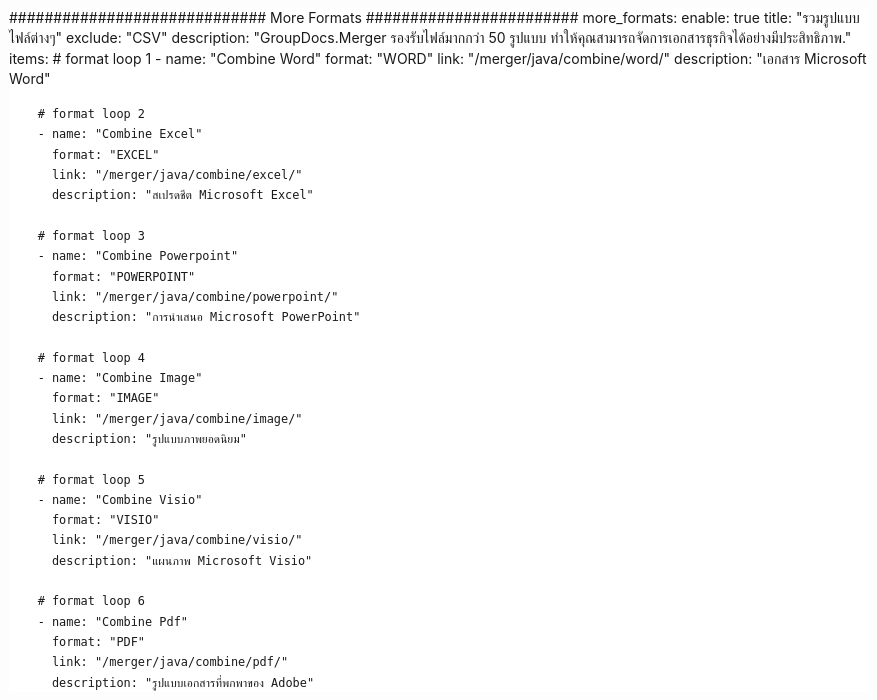         
          
############################# More Formats ########################
more_formats:
    enable: true
    title: "รวมรูปแบบไฟล์ต่างๆ"
    exclude: "CSV"
    description: "GroupDocs.Merger รองรับไฟล์มากกว่า 50 รูปแบบ ทำให้คุณสามารถจัดการเอกสารธุรกิจได้อย่างมีประสิทธิภาพ."
    items: 
        # format loop 1
        - name: "Combine Word"
          format: "WORD"
          link: "/merger/java/combine/word/"
          description: "เอกสาร Microsoft Word"

        # format loop 2
        - name: "Combine Excel"
          format: "EXCEL"
          link: "/merger/java/combine/excel/"
          description: "สเปรดชีต Microsoft Excel"

        # format loop 3
        - name: "Combine Powerpoint"
          format: "POWERPOINT"
          link: "/merger/java/combine/powerpoint/"
          description: "การนำเสนอ Microsoft PowerPoint"

        # format loop 4
        - name: "Combine Image"
          format: "IMAGE"
          link: "/merger/java/combine/image/"
          description: "รูปแบบภาพยอดนิยม"

        # format loop 5
        - name: "Combine Visio"
          format: "VISIO"
          link: "/merger/java/combine/visio/"
          description: "แผนภาพ Microsoft Visio"
          
        # format loop 6
        - name: "Combine Pdf"
          format: "PDF"
          link: "/merger/java/combine/pdf/"
          description: "รูปแบบเอกสารที่พกพาของ Adobe"

